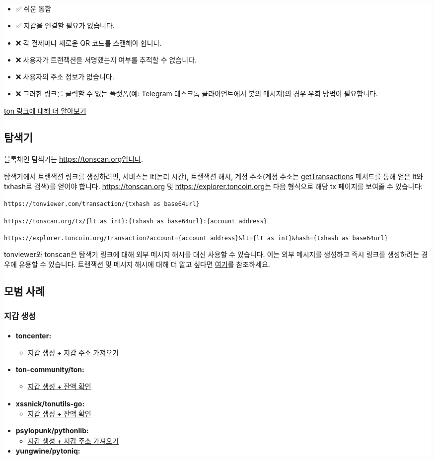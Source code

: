 - ✅ 쉬운 통합

- ✅ 지갑을 연결할 필요가 없습니다.

- ❌ 각 결제마다 새로운 QR 코드를 스캔해야 합니다.

- ❌ 사용자가 트랜잭션을 서명했는지 여부를 추적할 수 없습니다.

- ❌ 사용자의 주소 정보가 없습니다.

- ❌ 그러한 링크를 클릭할 수 없는 플랫폼(예: Telegram 데스크톱 클라이언트에서 봇의 메시지)의 경우 우회 방법이 필요합니다.

[ton 링크에 대해 더 알아보기](https://github.com/tonkeeper/wallet-api#payment-urls)

## 탐색기

블록체인 탐색기는 https://tonscan.org입니다.

탐색기에서 트랜잭션 링크를 생성하려면, 서비스는 lt(논리 시간), 트랜잭션 해시, 계정 주소(계정 주소는 [getTransactions](https://toncenter.com/api/v2/#/transactions/get_transactions_getTransactions_get) 메서드를 통해 얻은 lt와 txhash로 검색)를 얻어야 합니다. https://tonscan.org 및 https://explorer.toncoin.org는 다음 형식으로 해당 tx 페이지를 보여줄 수 있습니다:

`https://tonviewer.com/transaction/{txhash as base64url}`

`https://tonscan.org/tx/{lt as int}:{txhash as base64url}:{account address}`

`https://explorer.toncoin.org/transaction?account={account address}&lt={lt as int}&hash={txhash as base64url}`

tonviewer와 tonscan은 탐색기 링크에 대해 외부 메시지 해시를 대신 사용할 수 있습니다.
이는 외부 메시지를 생성하고 즉시 링크를 생성하려는 경우에 유용할 수 있습니다.
트랜잭션 및 메시지 해시에 대해 더 알고 싶다면 [여기](/develop/dapps/cookbook#how-to-find-transaction-or-message-hash)를 참조하세요.

## 모범 사례

### 지갑 생성

<Tabs groupId="example-create_wallet">
<TabItem value="JS" label="JS">

- **toncenter:**
  - [지갑 생성 + 지갑 주소 가져오기](https://github.com/toncenter/examples/blob/main/common.js)

- **ton-community/ton:**
  - [지갑 생성 + 잔액 확인](https://github.com/ton-community/ton#usage)

</TabItem>

<TabItem value="Go" label="Go">

- **xssnick/tonutils-go:**
  - [지갑 생성 + 잔액 확인](https://github.com/xssnick/tonutils-go?tab=readme-ov-file#wallet)

</TabItem>

<TabItem value="Python" label="Python">

- **psylopunk/pythonlib:**
  - [지갑 생성 + 지갑 주소 가져오기](https://github.com/psylopunk/pytonlib/blob/main/examples/generate_wallet.py)
- **yungwine/pytoniq:**
